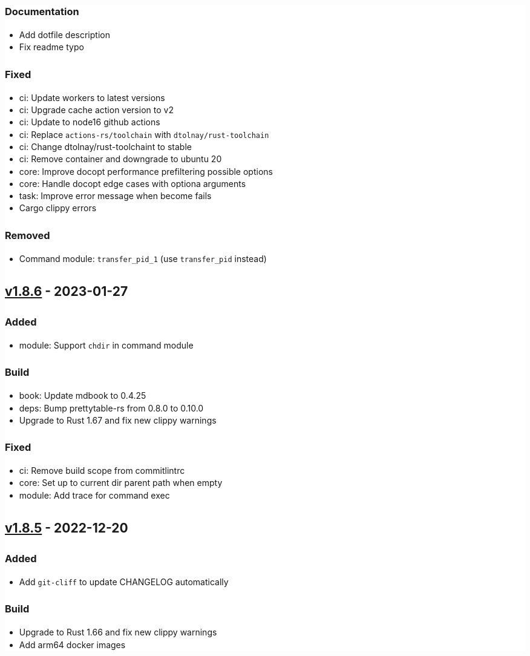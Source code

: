 ### Documentation

- Add dotfile description
- Fix readme typo

### Fixed

- ci: Update workers to latest versions
- ci: Upgrade cache action version to v2
- ci: Update to node16 github actions
- ci: Replace `actions-rs/toolchain` with `dtolnay/rust-toolchain`
- ci: Change dtolnay/rust-toolchaint to stable
- ci: Remove container and downgrade to ubuntu 20
- core: Improve docopt performance prefiltering possible options
- core: Handle docopt edge cases with optiona arguments
- task: Improve error message when become fails
- Cargo clippy errors

### Removed

- Command module: `transfer_pid_1` (use `transfer_pid` instead)

## [v1.8.6](https://github.com/rash-sh/rash/tree/v1.8.6) - 2023-01-27

### Added

- module: Support `chdir` in command module

### Build

- book: Update mdbook to 0.4.25
- deps: Bump prettytable-rs from 0.8.0 to 0.10.0
- Upgrade to Rust 1.67 and fix new clippy warnings

### Fixed

- ci: Remove build scope from commitlintrc
- core: Set up to current dir parent path when empty
- module: Add trace for command exec

## [v1.8.5](https://github.com/rash-sh/rash/tree/v1.8.5) - 2022-12-20

### Added

- Add `git-cliff` to update CHANGELOG automatically

### Build

- Upgrade to Rust 1.66 and fix new clippy warnings
- Add arm64 docker images
